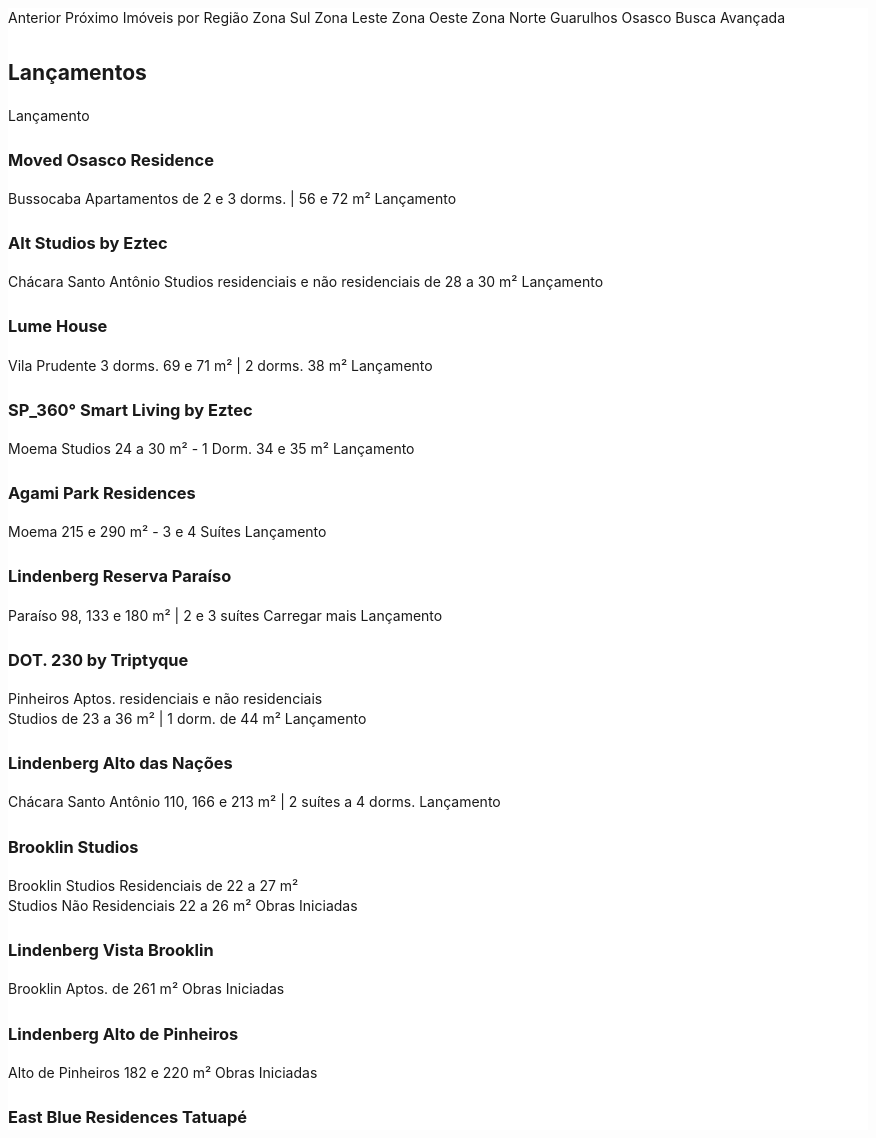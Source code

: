 Anterior Próximo
Imóveis por Região
Zona Sul Zona Leste Zona Oeste Zona Norte Guarulhos Osasco
Busca Avançada 
## Lançamentos
Lançamento
### Moved Osasco Residence
Bussocaba
Apartamentos de 2 e 3 dorms. | 56 e 72 m²
Lançamento
### Alt Studios by Eztec
Chácara Santo Antônio
Studios residenciais e não residenciais de 28 a 30 m²
Lançamento
### Lume House
Vila Prudente
3 dorms. 69 e 71 m² | 2 dorms. 38 m²
Lançamento
### SP_360° Smart Living by Eztec
Moema
Studios 24 a 30 m² - 1 Dorm. 34 e 35 m²
Lançamento
### Agami Park Residences
Moema
215 e 290 m² - 3 e 4 Suítes
Lançamento
### Lindenberg Reserva Paraíso
Paraíso
98, 133 e 180 m² | 2 e 3 suítes
Carregar mais
Lançamento
### DOT. 230 by Triptyque
Pinheiros
Aptos. residenciais e não residenciais  
Studios de 23 a 36 m² | 1 dorm. de 44 m²
Lançamento
### Lindenberg Alto das Nações
Chácara Santo Antônio
110, 166 e 213 m² | 2 suítes a 4 dorms.
Lançamento
### Brooklin Studios
Brooklin
Studios Residenciais de 22 a 27 m²  
Studios Não Residenciais 22 a 26 m²
Obras Iniciadas
### Lindenberg Vista Brooklin
Brooklin
Aptos. de 261 m²
Obras Iniciadas
### Lindenberg Alto de Pinheiros
Alto de Pinheiros
182 e 220 m²
Obras Iniciadas
### East Blue Residences Tatuapé